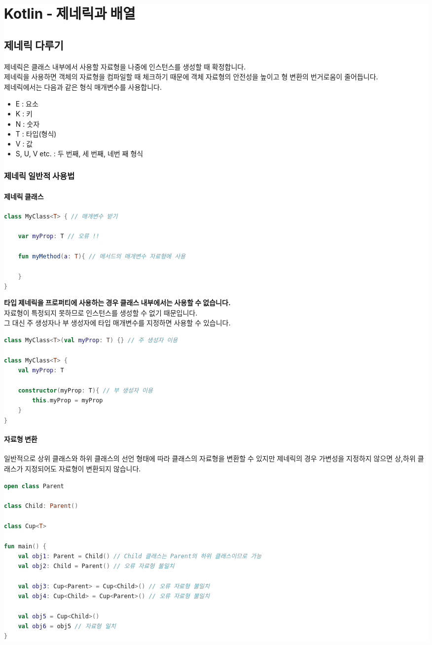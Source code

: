 # Kotlin - 제네릭과 배열


## 제네릭 다루기
제네릭은 클래스 내부에서 사용할 자료형을 나중에 인스턴스를 생성할 때 확정합니다.  
제네릭을 사용하면 객체의 자료형을 컴파일할 때 체크하기 때문에 객체 자료형의 안전성을 높이고 형 변환의 번거로움이 줄어듭니다.  
제네릭에서는 다음과 같은 형식 매개변수를 사용합니다.
+ E : 요소
+ K : 키
+ N : 숫자
+ T : 타입(형식)
+ V : 값
+ S, U, V etc. : 두 번째, 세 번째, 네번 째 형식

### 제네릭 일반적 사용법
#### 제네릭 클래스
```kotlin
class MyClass<T> { // 매개변수 받기

    var myProp: T // 오류 !! 

    fun myMethod(a: T){ // 메서드의 매개변수 자료형에 사용

    }
}
```
__타입 제네릭을 프로퍼티에 사용하는 경우 클래스 내부에서는 사용할 수 없습니다.__  
자료형이 특정되지 못하므로 인스턴스를 생성할 수 없기 때문입니다.  
그 대신 주 생성자나 부 생성자에 타입 매개변수를 지정하면 사용할 수 있습니다.
```kotlin
class MyClass<T>(val myProp: T) {} // 주 생성자 이용

class MyClass<T> {
    val myProp: T

    constructor(myProp: T){ // 부 생성자 이용
        this.myProp = myProp
    }
}
```

#### 자료형 변환
일반적으로 상위 클래스와 하위 클래스의 선언 형태에 따라 클래스의 자료형을 변환할 수 있지만 제네릭의 경우 가변성을 지정하지 않으면 상,하위 클래스가 지정되어도 자료형이 변환되지 않습니다.
```kotlin
open class Parent

class Child: Parent()

class Cup<T>

fun main() {
    val obj1: Parent = Child() // Child 클래스는 Parent의 하위 클래스이므로 가능
    val obj2: Child = Parent() // 오류 자료형 불일치

    val obj3: Cup<Parent> = Cup<Child>() // 오류 자료형 불일치
    val obj4: Cup<Child> = Cup<Parent>() // 오류 자료형 불일치

    val obj5 = Cup<Child>() 
    val obj6 = obj5 // 자료형 일치
}
```
